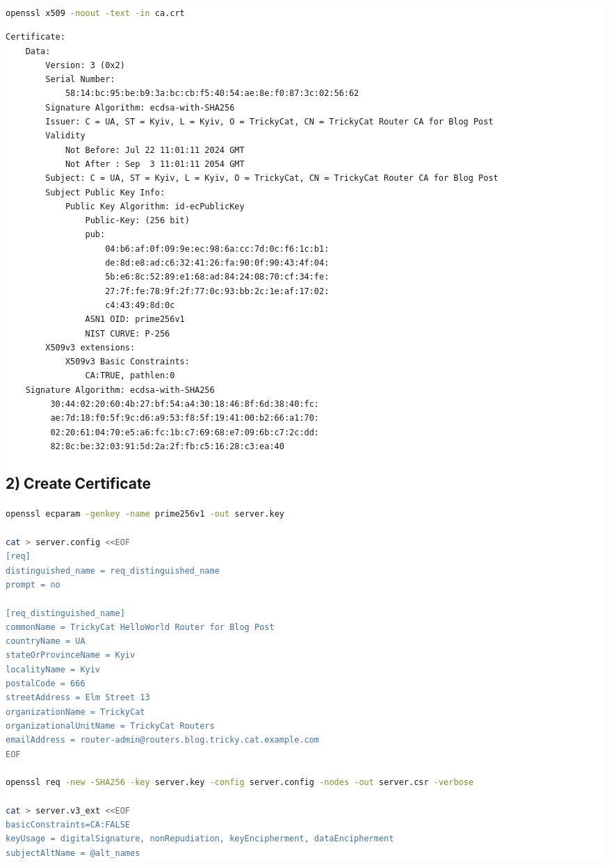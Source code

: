 ```bash
openssl x509 -noout -text -in ca.crt
```

```
Certificate:
    Data:
        Version: 3 (0x2)
        Serial Number:
            58:14:bc:95:be:b9:3a:bc:cb:f5:40:54:ae:8e:f0:87:3c:02:56:62
        Signature Algorithm: ecdsa-with-SHA256
        Issuer: C = UA, ST = Kyiv, L = Kyiv, O = TrickyCat, CN = TrickyCat Router CA for Blog Post
        Validity
            Not Before: Jul 22 11:01:11 2024 GMT
            Not After : Sep  3 11:01:11 2054 GMT
        Subject: C = UA, ST = Kyiv, L = Kyiv, O = TrickyCat, CN = TrickyCat Router CA for Blog Post
        Subject Public Key Info:
            Public Key Algorithm: id-ecPublicKey
                Public-Key: (256 bit)
                pub:
                    04:b6:af:0f:09:9e:ec:98:6a:cc:7d:0c:f6:1c:b1:
                    de:8d:e8:ad:c6:32:41:26:fa:90:0f:90:43:4f:04:
                    5b:e6:8c:52:89:e1:68:ad:84:24:08:70:cf:34:fe:
                    27:7f:fe:78:9f:2f:77:0c:93:bb:2c:1e:af:17:02:
                    c4:43:49:8d:0c
                ASN1 OID: prime256v1
                NIST CURVE: P-256
        X509v3 extensions:
            X509v3 Basic Constraints:
                CA:TRUE, pathlen:0
    Signature Algorithm: ecdsa-with-SHA256
         30:44:02:20:60:4b:27:bf:54:a4:30:18:46:8f:6d:38:40:fc:
         ae:7d:18:f0:5f:9c:d6:a9:53:f8:5f:19:41:00:b2:66:a1:70:
         02:20:61:04:70:e5:a6:fc:1b:c7:69:68:e7:09:6b:c7:2c:dd:
         82:8c:be:32:03:91:5d:2a:2f:fb:c5:16:28:c3:ea:40
```

## 2) Create Certificate

```bash
openssl ecparam -genkey -name prime256v1 -out server.key

cat > server.config <<EOF
[req]
distinguished_name = req_distinguished_name
prompt = no

[req_distinguished_name]
commonName = TrickyCat HelloWorld Router for Blog Post
countryName = UA
stateOrProvinceName = Kyiv
localityName = Kyiv
postalCode = 666
streetAddress = Elm Street 13
organizationName = TrickyCat
organizationalUnitName = TrickyCat Routers
emailAddress = router-admin@routers.blog.tricky.cat.example.com
EOF

openssl req -new -SHA256 -key server.key -config server.config -nodes -out server.csr -verbose

cat > server.v3_ext <<EOF
basicConstraints=CA:FALSE
keyUsage = digitalSignature, nonRepudiation, keyEncipherment, dataEncipherment
subjectAltName = @alt_names
```